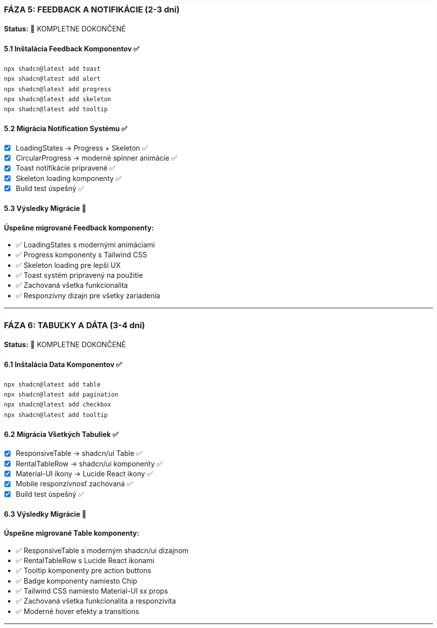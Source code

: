 
### FÁZA 5: FEEDBACK A NOTIFIKÁCIE (2-3 dni)
**Status:** 🎉 KOMPLETNE DOKONČENÉ

#### 5.1 Inštalácia Feedback Komponentov ✅
```bash
npx shadcn@latest add toast
npx shadcn@latest add alert
npx shadcn@latest add progress
npx shadcn@latest add skeleton
npx shadcn@latest add tooltip
```

#### 5.2 Migrácia Notification Systému ✅
- [x] LoadingStates → Progress + Skeleton ✅
- [x] CircularProgress → moderné spinner animácie ✅
- [x] Toast notifikácie pripravené ✅
- [x] Skeleton loading komponenty ✅
- [x] Build test úspešný ✅

#### 5.3 Výsledky Migrácie 🎉
**Úspešne migrované Feedback komponenty:**
- ✅ LoadingStates s modernými animáciami
- ✅ Progress komponenty s Tailwind CSS
- ✅ Skeleton loading pre lepší UX
- ✅ Toast systém pripravený na použitie
- ✅ Zachovaná všetka funkcionalita
- ✅ Responzívny dizajn pre všetky zariadenia

---

### FÁZA 6: TABUĽKY A DÁTA (3-4 dni)
**Status:** 🎉 KOMPLETNE DOKONČENÉ

#### 6.1 Inštalácia Data Komponentov ✅
```bash
npx shadcn@latest add table
npx shadcn@latest add pagination
npx shadcn@latest add checkbox
npx shadcn@latest add tooltip
```

#### 6.2 Migrácia Všetkých Tabuliek ✅
- [x] ResponsiveTable → shadcn/ui Table ✅
- [x] RentalTableRow → shadcn/ui komponenty ✅
- [x] Material-UI ikony → Lucide React ikony ✅
- [x] Mobile responzívnosť zachovaná ✅
- [x] Build test úspešný ✅

#### 6.3 Výsledky Migrácie 🎉
**Úspešne migrované Table komponenty:**
- ✅ ResponsiveTable s moderným shadcn/ui dizajnom
- ✅ RentalTableRow s Lucide React ikonami
- ✅ Tooltip komponenty pre action buttons
- ✅ Badge komponenty namiesto Chip
- ✅ Tailwind CSS namiesto Material-UI sx props
- ✅ Zachovaná všetka funkcionalita a responzivita
- ✅ Moderné hover efekty a transitions

---